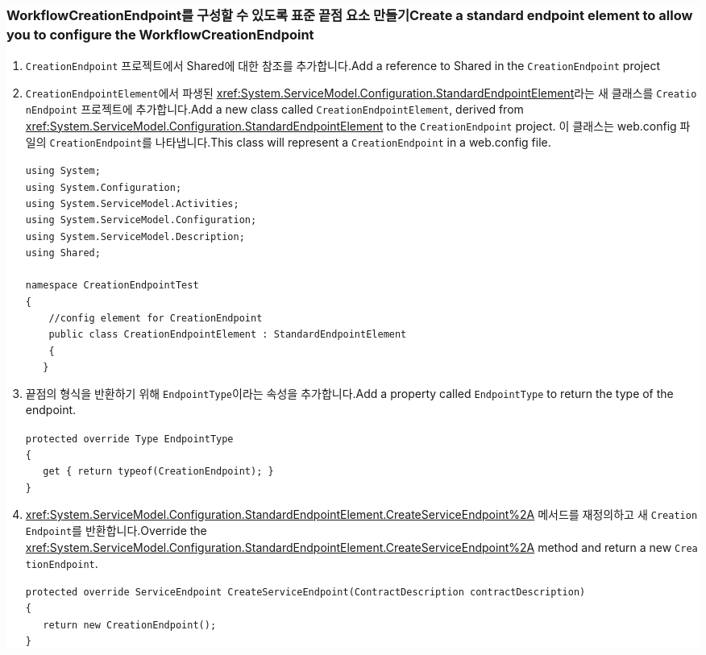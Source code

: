 ### <a name="create-a-standard-endpoint-element-to-allow-you-to-configure-the-workflowcreationendpoint"></a><span data-ttu-id="8bd93-148">WorkflowCreationEndpoint를 구성할 수 있도록 표준 끝점 요소 만들기</span><span class="sxs-lookup"><span data-stu-id="8bd93-148">Create a standard endpoint element to allow you to configure the WorkflowCreationEndpoint</span></span>  
  
1.  <span data-ttu-id="8bd93-149">`CreationEndpoint` 프로젝트에서 Shared에 대한 참조를 추가합니다.</span><span class="sxs-lookup"><span data-stu-id="8bd93-149">Add a reference to Shared in the `CreationEndpoint` project</span></span>  
  
2.  <span data-ttu-id="8bd93-150">`CreationEndpointElement`에서 파생된 <xref:System.ServiceModel.Configuration.StandardEndpointElement>라는 새 클래스를 `CreationEndpoint` 프로젝트에 추가합니다.</span><span class="sxs-lookup"><span data-stu-id="8bd93-150">Add a new class called `CreationEndpointElement`, derived from <xref:System.ServiceModel.Configuration.StandardEndpointElement> to the `CreationEndpoint` project.</span></span> <span data-ttu-id="8bd93-151">이 클래스는 web.config 파일의 `CreationEndpoint`를 나타냅니다.</span><span class="sxs-lookup"><span data-stu-id="8bd93-151">This class will represent a `CreationEndpoint` in a web.config file.</span></span>  
  
    ```  
    using System;  
    using System.Configuration;  
    using System.ServiceModel.Activities;  
    using System.ServiceModel.Configuration;  
    using System.ServiceModel.Description;  
    using Shared;  
  
    namespace CreationEndpointTest  
    {  
        //config element for CreationEndpoint  
        public class CreationEndpointElement : StandardEndpointElement  
        {  
       }  
    ```  
  
3.  <span data-ttu-id="8bd93-152">끝점의 형식을 반환하기 위해 `EndpointType`이라는 속성을 추가합니다.</span><span class="sxs-lookup"><span data-stu-id="8bd93-152">Add a property called `EndpointType` to return the type of the endpoint.</span></span>  
  
    ```  
    protected override Type EndpointType  
    {  
       get { return typeof(CreationEndpoint); }  
    }  
    ```  
  
4.  <span data-ttu-id="8bd93-153"><xref:System.ServiceModel.Configuration.StandardEndpointElement.CreateServiceEndpoint%2A> 메서드를 재정의하고 새 `CreationEndpoint`를 반환합니다.</span><span class="sxs-lookup"><span data-stu-id="8bd93-153">Override the <xref:System.ServiceModel.Configuration.StandardEndpointElement.CreateServiceEndpoint%2A> method and return a new `CreationEndpoint`.</span></span>  
  
    ```  
    protected override ServiceEndpoint CreateServiceEndpoint(ContractDescription contractDescription)  
    {  
       return new CreationEndpoint();  
    }  
    ```  
  